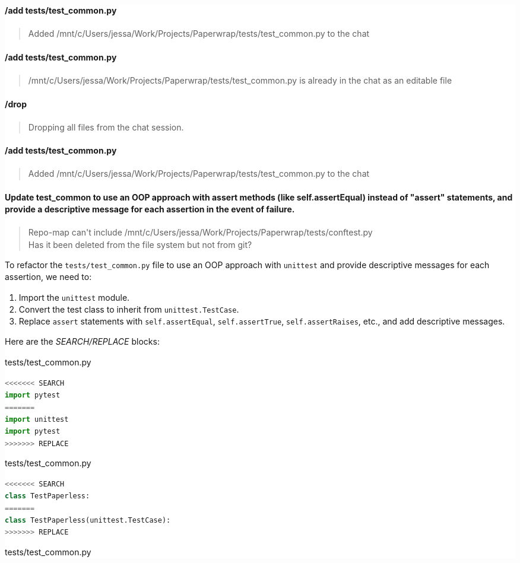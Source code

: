 #### /add tests/test_common.py

> Added /mnt/c/Users/jessa/Work/Projects/Paperwrap/tests/test_common.py to the chat

#### /add tests/test_common.py

> /mnt/c/Users/jessa/Work/Projects/Paperwrap/tests/test_common.py is already in the chat as an editable file

#### /drop

> Dropping all files from the chat session.

#### /add tests/test_common.py

> Added /mnt/c/Users/jessa/Work/Projects/Paperwrap/tests/test_common.py to the chat

#### Update test_common to use an OOP approach with assert methods (like self.assertEqual) instead of "assert" statements, and provide a descriptive message for each assertion in the event of failure.

> Repo-map can't include /mnt/c/Users/jessa/Work/Projects/Paperwrap/tests/conftest.py  
> Has it been deleted from the file system but not from git?

To refactor the `tests/test_common.py` file to use an OOP approach with `unittest` and provide descriptive messages for each assertion, we need to:

1. Import the `unittest` module.
2. Convert the test class to inherit from `unittest.TestCase`.
3. Replace `assert` statements with `self.assertEqual`, `self.assertTrue`, `self.assertRaises`, etc., and add descriptive messages.

Here are the _SEARCH/REPLACE_ blocks:

tests/test_common.py

```python
<<<<<<< SEARCH
import pytest
=======
import unittest
import pytest
>>>>>>> REPLACE
```

tests/test_common.py

```python
<<<<<<< SEARCH
class TestPaperless:
=======
class TestPaperless(unittest.TestCase):
>>>>>>> REPLACE
```

tests/test_common.py
